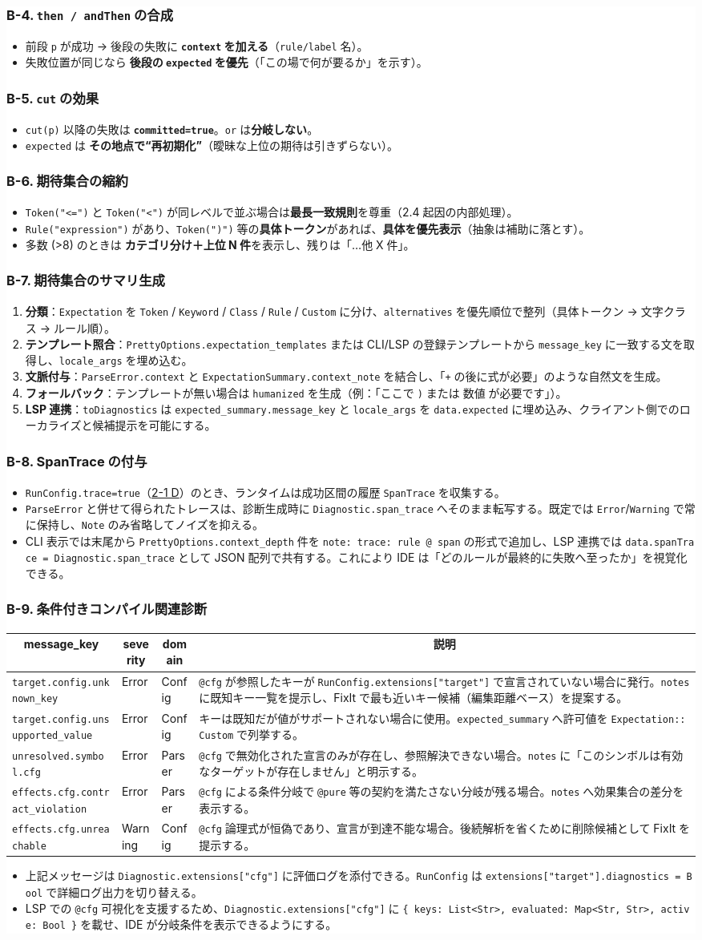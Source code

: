 ### B-4. `then / andThen` の合成

* 前段 `p` が成功 → 後段の失敗に **`context` を加える**（`rule/label` 名）。
* 失敗位置が同じなら **後段の `expected` を優先**（「この場で何が要るか」を示す）。

### B-5. `cut` の効果

* `cut(p)` 以降の失敗は **`committed=true`**。`or` は**分岐しない**。
* `expected` は **その地点で“再初期化”**（曖昧な上位の期待は引きずらない）。

### B-6. 期待集合の縮約

* `Token("<=")` と `Token("<")` が同レベルで並ぶ場合は**最長一致規則**を尊重（2.4 起因の内部処理）。
* `Rule("expression")` があり、`Token(")")` 等の**具体トークン**があれば、**具体を優先表示**（抽象は補助に落とす）。
* 多数 (>8) のときは **カテゴリ分け＋上位 N 件**を表示し、残りは「…他 X 件」。

### B-7. 期待集合のサマリ生成

1. **分類**：`Expectation` を `Token` / `Keyword` / `Class` / `Rule` / `Custom` に分け、`alternatives` を優先順位で整列（具体トークン → 文字クラス → ルール順）。
2. **テンプレート照合**：`PrettyOptions.expectation_templates` または CLI/LSP の登録テンプレートから `message_key` に一致する文を取得し、`locale_args` を埋め込む。
3. **文脈付与**：`ParseError.context` と `ExpectationSummary.context_note` を結合し、「`+` の後に式が必要」のような自然文を生成。
4. **フォールバック**：テンプレートが無い場合は `humanized` を生成（例：「ここで `)` または 数値 が必要です」）。
5. **LSP 連携**：`toDiagnostics` は `expected_summary.message_key` と `locale_args` を `data.expected` に埋め込み、クライアント側でのローカライズと候補提示を可能にする。

### B-8. SpanTrace の付与

* `RunConfig.trace=true`（[2-1 D](2-1-parser-type.md#d-実行設定-runconfig-とメモ)）のとき、ランタイムは成功区間の履歴 `SpanTrace` を収集する。
* `ParseError` と併せて得られたトレースは、診断生成時に `Diagnostic.span_trace` へそのまま転写する。既定では `Error`/`Warning` で常に保持し、`Note` のみ省略してノイズを抑える。
* CLI 表示では末尾から `PrettyOptions.context_depth` 件を `note: trace: rule @ span` の形式で追加し、LSP 連携では `data.spanTrace = Diagnostic.span_trace` として JSON 配列で共有する。これにより IDE は「どのルールが最終的に失敗へ至ったか」を視覚化できる。

### B-9. 条件付きコンパイル関連診断

| message_key | severity | domain | 説明 |
| --- | --- | --- | --- |
| `target.config.unknown_key` | Error | Config | `@cfg` が参照したキーが `RunConfig.extensions["target"]` で宣言されていない場合に発行。`notes` に既知キー一覧を提示し、FixIt で最も近いキー候補（編集距離ベース）を提案する。 |
| `target.config.unsupported_value` | Error | Config | キーは既知だが値がサポートされない場合に使用。`expected_summary` へ許可値を `Expectation::Custom` で列挙する。 |
| `unresolved.symbol.cfg` | Error | Parser | `@cfg` で無効化された宣言のみが存在し、参照解決できない場合。`notes` に「このシンボルは有効なターゲットが存在しません」と明示する。 |
| `effects.cfg.contract_violation` | Error | Parser | `@cfg` による条件分岐で `@pure` 等の契約を満たさない分岐が残る場合。`notes` へ効果集合の差分を表示する。 |
| `effects.cfg.unreachable` | Warning | Config | `@cfg` 論理式が恒偽であり、宣言が到達不能な場合。後続解析を省くために削除候補として FixIt を提示する。 |

* 上記メッセージは `Diagnostic.extensions["cfg"]` に評価ログを添付できる。`RunConfig` は `extensions["target"].diagnostics = Bool` で詳細ログ出力を切り替える。
* LSP での `@cfg` 可視化を支援するため、`Diagnostic.extensions["cfg"]` に `{ keys: List<Str>, evaluated: Map<Str, Str>, active: Bool }` を載せ、IDE が分岐条件を表示できるようにする。


[^err001-phase25]: Phase 2-5 ERR-001 期待集合出力整備計画（`docs/plans/bootstrap-roadmap/2-5-proposals/ERR-001-proposal.md`）S5「ドキュメントと共有タスク」（2025-11-17 完了）で脚注を更新し、`docs/plans/bootstrap-roadmap/2-5-review-log.md` に Menhir 期待集合の CI 検証と共有事項を記録済み。
[^err002-phase25]: Phase 2-5 ERR-002 `recover`/FixIt 情報拡張計画 Step3/Step4（`docs/plans/bootstrap-roadmap/2-5-proposals/ERR-002-proposal.md#step4-ドキュメント更新とレビュー共有week-33-day3-4`）で OCaml 実装の `recover` 拡張を導線化し、`docs/plans/bootstrap-roadmap/2-5-review-log.md#err-002-step4-ドキュメント更新とレビュー共有2025-12-15` に検証結果と共有事項を記録。